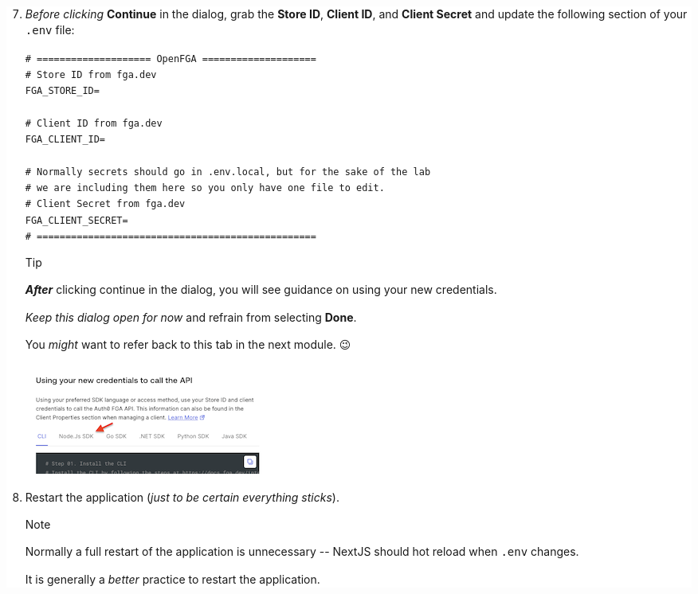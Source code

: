 7. *Before clicking* **Continue** in the dialog, grab the **Store ID**, **Client ID**, and **Client Secret** and update the following section of your <kbd>.env</kbd> file:

    ```env
    # ==================== OpenFGA ====================
    # Store ID from fga.dev
    FGA_STORE_ID=

    # Client ID from fga.dev
    FGA_CLIENT_ID=

    # Normally secrets should go in .env.local, but for the sake of the lab
    # we are including them here so you only have one file to edit.
    # Client Secret from fga.dev
    FGA_CLIENT_SECRET=
    # =================================================
    ```

    > [!TIP]
    > ***After*** clicking continue in the dialog, you will see guidance on using your new credentials.
    >
    > *Keep this dialog open for now* and refrain from selecting **Done**.
    >
    > You *might* want to refer back to this tab in the next module. 😉
    >
    > ![FGA Implementation Guide](./assets/Module04/images/fga-client-config.png)

8. Restart the application (*just to be certain everything sticks*).

    > [!NOTE]
    > Normally a full restart of the application is unnecessary -- NextJS should hot reload when <kbd>.env</kbd> changes.
    >
    > It is generally a *better* practice to restart the application.
